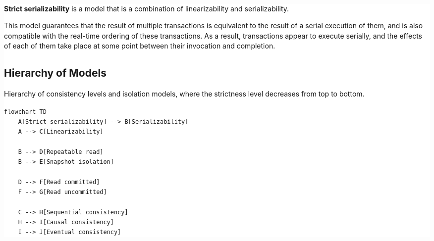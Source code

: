 **Strict serializability** is a model that is a combination of linearizability and serializability.

This model guarantees that the result of multiple transactions is equivalent to the result of a serial execution of them, and is also compatible with the real-time ordering of these transactions. As a result, transactions appear to execute serially, and the effects of each of them take place at some point between their invocation and completion.

## Hierarchy of Models

Hierarchy of consistency levels and isolation models, where the strictness level decreases from top to bottom.

```mermaid
flowchart TD
    A[Strict serializability] --> B[Serializability]
    A --> C[Linearizability]
    
    B --> D[Repeatable read]
    B --> E[Snapshot isolation]
    
    D --> F[Read committed]
    F --> G[Read uncommitted]
    
    C --> H[Sequential consistency]
    H --> I[Causal consistency]
    I --> J[Eventual consistency]
```